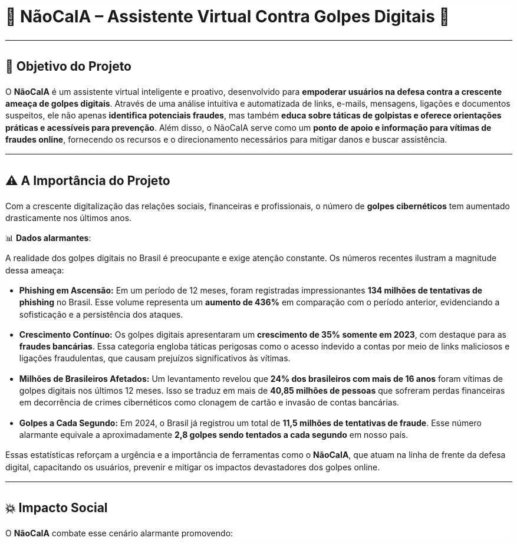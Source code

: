 # 🤖 NãoCaIA – Assistente Virtual Contra Golpes Digitais 🤖
---

## 🎯 Objetivo do Projeto

 O **NãoCaIA** é um assistente virtual inteligente e proativo, desenvolvido para **empoderar usuários na defesa contra a crescente ameaça de golpes digitais**. Através de uma análise intuitiva e automatizada de links, e-mails, mensagens, ligações e documentos suspeitos, ele não apenas **identifica potenciais fraudes**, mas também **educa sobre táticas de golpistas e oferece orientações práticas e acessíveis para prevenção**. Além disso, o NãoCaIA serve como um **ponto de apoio e informação para vítimas de fraudes online**, fornecendo os recursos e o direcionamento necessários para mitigar danos e buscar assistência.

---

## ⚠️ A Importância do Projeto

Com a crescente digitalização das relações sociais, financeiras e profissionais, o número de **golpes cibernéticos** tem aumentado drasticamente nos últimos anos.

📊 **Dados alarmantes**:

A realidade dos golpes digitais no Brasil é preocupante e exige atenção constante. Os números recentes ilustram a magnitude dessa ameaça:

* **Phishing em Ascensão:** Em um período de 12 meses, foram registradas impressionantes **134 milhões de tentativas de phishing** no Brasil. Esse volume representa um **aumento de 436%** em comparação com o período anterior, evidenciando a sofisticação e a persistência dos ataques.

* **Crescimento Contínuo:** Os golpes digitais apresentaram um **crescimento de 35% somente em 2023**, com destaque para as **fraudes bancárias**. Essa categoria engloba táticas perigosas como o acesso indevido a contas por meio de links maliciosos e ligações fraudulentas, que causam prejuízos significativos às vítimas.

* **Milhões de Brasileiros Afetados:** Um levantamento revelou que **24% dos brasileiros com mais de 16 anos** foram vítimas de golpes digitais nos últimos 12 meses. Isso se traduz em mais de **40,85 milhões de pessoas** que sofreram perdas financeiras em decorrência de crimes cibernéticos como clonagem de cartão e invasão de contas bancárias.

* **Golpes a Cada Segundo:** Em 2024, o Brasil já registrou um total de **11,5 milhões de tentativas de fraude**. Esse número alarmante equivale a aproximadamente **2,8 golpes sendo tentados a cada segundo** em nosso país.

Essas estatísticas reforçam a urgência e a importância de ferramentas como o **NãoCaIA**, que atuam na linha de frente da defesa digital, capacitando os usuários, prevenir e mitigar os impactos devastadores dos golpes online.

---

## 💥 Impacto Social

O **NãoCaIA** combate esse cenário alarmante promovendo:
